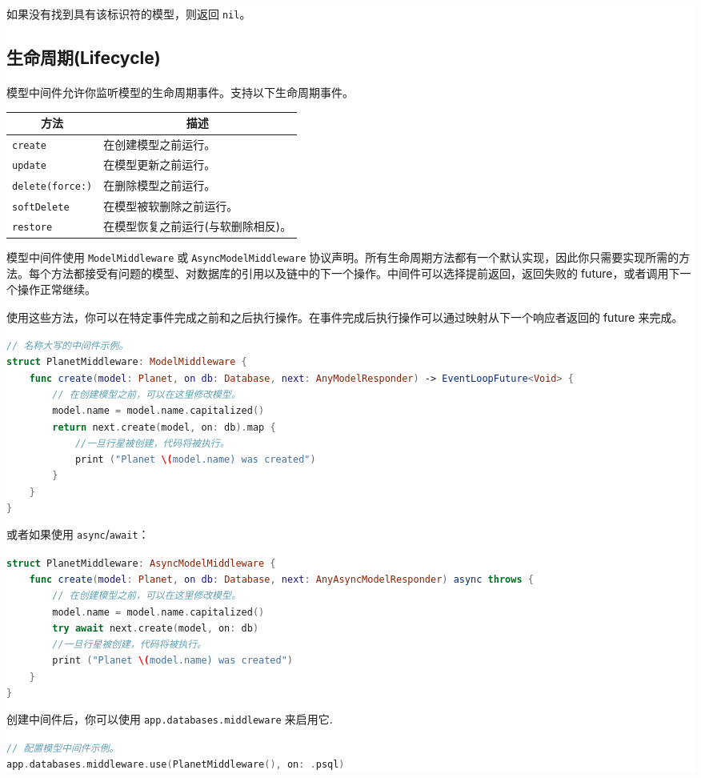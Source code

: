 如果没有找到具有该标识符的模型，则返回 `nil`。

## 生命周期(Lifecycle)

模型中间件允许你监听模型的生命周期事件。支持以下生命周期事件。

|方法|描述|
|-|-|
|`create`|在创建模型之前运行。|
|`update`|在模型更新之前运行。|
|`delete(force:)`|在删除模型之前运行。|
|`softDelete`|在模型被软删除之前运行。|
|`restore`|在模型恢复之前运行(与软删除相反)。|


模型中间件使用 `ModelMiddleware` 或 `AsyncModelMiddleware` 协议声明。所有生命周期方法都有一个默认实现，因此你只需要实现所需的方法。每个方法都接受有问题的模型、对数据库的引用以及链中的下一个操作。中间件可以选择提前返回，返回失败的 future，或者调用下一个操作正常继续。

使用这些方法，你可以在特定事件完成之前和之后执行操作。在事件完成后执行操作可以通过映射从下一个响应者返回的 future 来完成。

```swift
// 名称大写的中间件示例。
struct PlanetMiddleware: ModelMiddleware {
    func create(model: Planet, on db: Database, next: AnyModelResponder) -> EventLoopFuture<Void> {
        // 在创建模型之前，可以在这里修改模型。
        model.name = model.name.capitalized()
        return next.create(model, on: db).map {
            //一旦行星被创建，代码将被执行。
            print ("Planet \(model.name) was created")
        }
    }
}
```

或者如果使用 `async`/`await`：

```swift
struct PlanetMiddleware: AsyncModelMiddleware {
    func create(model: Planet, on db: Database, next: AnyAsyncModelResponder) async throws {
        // 在创建模型之前，可以在这里修改模型。
        model.name = model.name.capitalized()
        try await next.create(model, on: db)
        //一旦行星被创建，代码将被执行。
        print ("Planet \(model.name) was created")
    }
}
```

创建中间件后，你可以使用 `app.databases.middleware` 来启用它.

```swift
// 配置模型中间件示例。
app.databases.middleware.use(PlanetMiddleware(), on: .psql)
```
